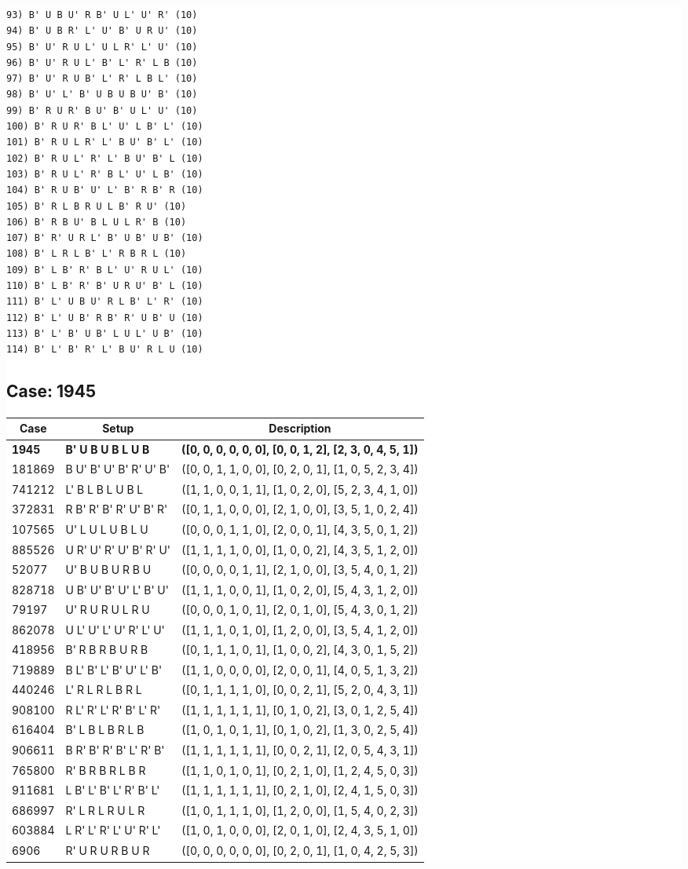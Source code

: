 ```
93) B' U B U' R B' U L' U' R' (10)
94) B' U B R' L' U' B' U R U' (10)
95) B' U' R U L' U L R' L' U' (10)
96) B' U' R U L' B' L' R' L B (10)
97) B' U' R U B' L' R' L B L' (10)
98) B' U' L' B' U B U B U' B' (10)
99) B' R U R' B U' B' U L' U' (10)
100) B' R U R' B L' U' L B' L' (10)
101) B' R U L R' L' B U' B' L' (10)
102) B' R U L' R' L' B U' B' L (10)
103) B' R U L' R' B L' U' L B' (10)
104) B' R U B' U' L' B' R B' R (10)
105) B' R L B R U L B' R U' (10)
106) B' R B U' B L U L R' B (10)
107) B' R' U R L' B' U B' U B' (10)
108) B' L R L B' L' R B R L (10)
109) B' L B' R' B L' U' R U L' (10)
110) B' L B' R' B' U R U' B' L (10)
111) B' L' U B U' R L B' L' R' (10)
112) B' L' U B' R B' R' U B' U (10)
113) B' L' B' U B' L U L' U B' (10)
114) B' L' B' R' L' B U' R L U (10)
```
## Case: 1945
| Case | Setup | Description |
| ---- | ----- | ----------- |
| **1945** | **B' U B U B L U B** | **([0, 0, 0, 0, 0, 0], [0, 0, 1, 2], [2, 3, 0, 4, 5, 1])** |
| 181869 | B U' B' U' B' R' U' B' | ([0, 0, 1, 1, 0, 0], [0, 2, 0, 1], [1, 0, 5, 2, 3, 4]) |
| 741212 | L' B L B L U B L | ([1, 1, 0, 0, 1, 1], [1, 0, 2, 0], [5, 2, 3, 4, 1, 0]) |
| 372831 | R B' R' B' R' U' B' R' | ([0, 1, 1, 0, 0, 0], [2, 1, 0, 0], [3, 5, 1, 0, 2, 4]) |
| 107565 | U' L U L U B L U | ([0, 0, 0, 1, 1, 0], [2, 0, 0, 1], [4, 3, 5, 0, 1, 2]) |
| 885526 | U R' U' R' U' B' R' U' | ([1, 1, 1, 1, 0, 0], [1, 0, 0, 2], [4, 3, 5, 1, 2, 0]) |
| 52077 | U' B U B U R B U | ([0, 0, 0, 0, 1, 1], [2, 1, 0, 0], [3, 5, 4, 0, 1, 2]) |
| 828718 | U B' U' B' U' L' B' U' | ([1, 1, 1, 0, 0, 1], [1, 0, 2, 0], [5, 4, 3, 1, 2, 0]) |
| 79197 | U' R U R U L R U | ([0, 0, 0, 1, 0, 1], [2, 0, 1, 0], [5, 4, 3, 0, 1, 2]) |
| 862078 | U L' U' L' U' R' L' U' | ([1, 1, 1, 0, 1, 0], [1, 2, 0, 0], [3, 5, 4, 1, 2, 0]) |
| 418956 | B' R B R B U R B | ([0, 1, 1, 1, 0, 1], [1, 0, 0, 2], [4, 3, 0, 1, 5, 2]) |
| 719889 | B L' B' L' B' U' L' B' | ([1, 1, 0, 0, 0, 0], [2, 0, 0, 1], [4, 0, 5, 1, 3, 2]) |
| 440246 | L' R L R L B R L | ([0, 1, 1, 1, 1, 0], [0, 0, 2, 1], [5, 2, 0, 4, 3, 1]) |
| 908100 | R L' R' L' R' B' L' R' | ([1, 1, 1, 1, 1, 1], [0, 1, 0, 2], [3, 0, 1, 2, 5, 4]) |
| 616404 | B' L B L B R L B | ([1, 0, 1, 0, 1, 1], [0, 1, 0, 2], [1, 3, 0, 2, 5, 4]) |
| 906611 | B R' B' R' B' L' R' B' | ([1, 1, 1, 1, 1, 1], [0, 0, 2, 1], [2, 0, 5, 4, 3, 1]) |
| 765800 | R' B R B R L B R | ([1, 1, 0, 1, 0, 1], [0, 2, 1, 0], [1, 2, 4, 5, 0, 3]) |
| 911681 | L B' L' B' L' R' B' L' | ([1, 1, 1, 1, 1, 1], [0, 2, 1, 0], [2, 4, 1, 5, 0, 3]) |
| 686997 | R' L R L R U L R | ([1, 0, 1, 1, 1, 0], [1, 2, 0, 0], [1, 5, 4, 0, 2, 3]) |
| 603884 | L R' L' R' L' U' R' L' | ([1, 0, 1, 0, 0, 0], [2, 0, 1, 0], [2, 4, 3, 5, 1, 0]) |
| 6906 | R' U R U R B U R | ([0, 0, 0, 0, 0, 0], [0, 2, 0, 1], [1, 0, 4, 2, 5, 3]) |